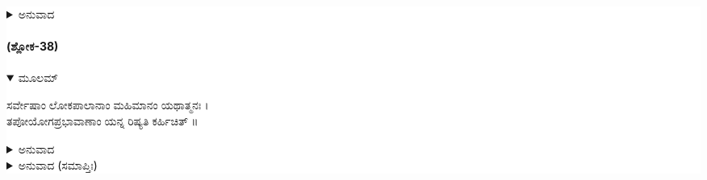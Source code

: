 <details><summary>ಅನುವಾದ</summary></details>

#### (ಶ್ಲೋಕ-38)


<details open><summary>ಮೂಲಮ್</summary>

ಸರ್ವೇಷಾಂ ಲೋಕಪಾಲಾನಾಂ ಮಹಿಮಾನಂ ಯಥಾತ್ಮನಃ ।  
ತಪೋಯೋಗಪ್ರಭಾವಾಣಾಂ ಯನ್ನ ರಿಷ್ಯತಿ ಕರ್ಹಿಚಿತ್ ॥
</details>

<details><summary>ಅನುವಾದ</summary></details>

<details><summary>ಅನುವಾದ (ಸಮಾಪ್ತಿಃ)</summary></details>
